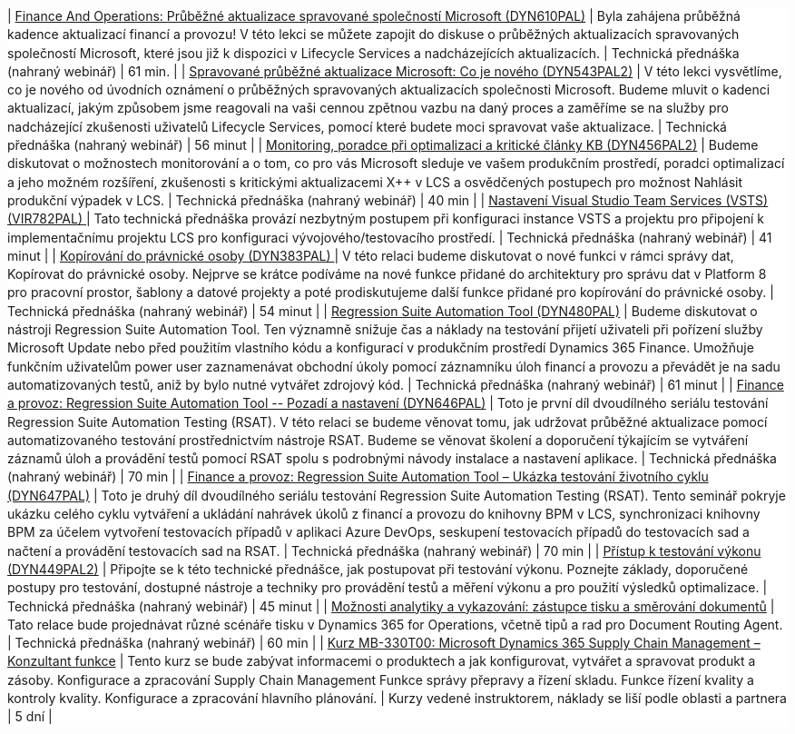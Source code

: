 | [Finance And Operations: Průběžné aktualizace spravované společností Microsoft (DYN610PAL)](https://community.dynamics.com/365/b/techtalks/posts/finance-and-operations-microsoft-managed-continuous-updates-april-2-2019) | Byla zahájena průběžná kadence aktualizací financí a provozu! V této lekci se můžete zapojit do diskuse o průběžných aktualizacích spravovaných společností Microsoft, které jsou již k dispozici v Lifecycle Services a nadcházejících aktualizacích. | Technická přednáška (nahraný webinář) | 61 min. |
| [Spravované průběžné aktualizace Microsoft: Co je nového (DYN543PAL2)](https://community.dynamics.com/365/b/techtalks/posts/microsoft-managed-continuous-updates-what-39-s-new-12-13-18) | V této lekci vysvětlíme, co je nového od úvodních oznámení o průběžných spravovaných aktualizacích společnosti Microsoft. Budeme mluvit o kadenci aktualizací, jakým způsobem jsme reagovali na vaši cennou zpětnou vazbu na daný proces a zaměříme se na služby pro nadcházející zkušenosti uživatelů Lifecycle Services, pomocí které budete moci spravovat vaše aktualizace. | Technická přednáška (nahraný webinář) | 56 minut |
| [Monitoring, poradce při optimalizaci a kritické články KB (DYN456PAL2)](https://community.dynamics.com/365/b/techtalks/posts/monitoring-optimization-advisor-amp-critical-kbs-july-13-2018) | Budeme diskutovat o možnostech monitorování a o tom, co pro vás Microsoft sleduje ve vašem produkčním prostředí, poradci optimalizací a jeho možném rozšíření, zkušenosti s kritickými aktualizacemi X++ v LCS a osvědčených postupech pro možnost Nahlásit produkční výpadek v LCS. | Technická přednáška (nahraný webinář) | 40 min |
| [Nastavení Visual Studio Team Services (VSTS) (VIR782PAL) ](https://community.dynamics.com/365/b/techtalks/posts/visual-studio-team-services-vsts-setup-january-17-2017) | Tato technická přednáška provází nezbytným postupem při konfiguraci instance VSTS a projektu pro připojení k implementačnímu projektu LCS pro konfiguraci vývojového/testovacího prostředí. | Technická přednáška (nahraný webinář) | 41 minut |
| [Kopírování do právnické osoby (DYN383PAL) ](https://community.dynamics.com/365/b/techtalks/posts/copy-into-legal-entity-october-24-2017) | V této relaci budeme diskutovat o nové funkci v rámci správy dat, Kopírovat do právnické osoby. Nejprve se krátce podíváme na nové funkce přidané do architektury pro správu dat v Platform 8 pro pracovní prostor, šablony a datové projekty a poté prodiskutujeme další funkce přidané pro kopírování do právnické osoby. | Technická přednáška (nahraný webinář) | 54 minut |
| [Regression Suite Automation Tool (DYN480PAL)](https://community.dynamics.com/365/b/techtalks/posts/regression-suite-automation-tool-9-25-18) | Budeme diskutovat o nástroji Regression Suite Automation Tool. Ten významně snižuje čas a náklady na testování přijetí uživateli při pořízení služby Microsoft Update nebo před použitím vlastního kódu a konfigurací v produkčním prostředí Dynamics 365 Finance. Umožňuje funkčním uživatelům power user zaznamenávat obchodní úkoly pomocí záznamníku úloh financí a provozu a převádět je na sadu automatizovaných testů, aniž by bylo nutné vytvářet zdrojový kód. | Technická přednáška (nahraný webinář) | 61 minut |
| [Finance a provoz: Regression Suite Automation Tool -- Pozadí a nastavení (DYN646PAL)](https://community.dynamics.com/365/b/techtalks/posts/finance-and-operations-regression-suite-automation-tool-background-amp-setup-may-28-2019) | Toto je první díl dvoudílného seriálu testování Regression Suite Automation Testing (RSAT). V této relaci se budeme věnovat tomu, jak udržovat průběžné aktualizace pomocí automatizovaného testování prostřednictvím nástroje RSAT. Budeme se věnovat školení a doporučení týkajícím se vytváření záznamů úloh a provádění testů pomocí RSAT spolu s podrobnými návody instalace a nastavení aplikace. | Technická přednáška (nahraný webinář) | 70 min |
| [Finance a provoz: Regression Suite Automation Tool – Ukázka testování životního cyklu (DYN647PAL)](https://community.dynamics.com/365/b/techtalks/posts/finance-and-operations-regression-suite-automation-tool-testing-lifecycle-demo-may-29-2019) | Toto je druhý díl dvoudílného seriálu testování Regression Suite Automation Testing (RSAT). Tento seminář pokryje ukázku celého cyklu vytváření a ukládání nahrávek úkolů z financí a provozu do knihovny BPM v LCS, synchronizaci knihovny BPM za účelem vytvoření testovacích případů v aplikaci Azure DevOps, seskupení testovacích případů do testovacích sad a načtení a provádění testovacích sad na RSAT. | Technická přednáška (nahraný webinář) | 70 min |
| [Přístup k testování výkonu (DYN449PAL2)](https://community.dynamics.com/365/b/techtalks/posts/performance-testing-approach-april-30-2018) | Připojte se k této technické přednášce, jak postupovat při testování výkonu. Poznejte základy, doporučené postupy pro testování, dostupné nástroje a techniky pro provádění testů a měření výkonu a pro použití výsledků optimalizace. | Technická přednáška (nahraný webinář) | 45 minut |
| [Možnosti analytiky a vykazování: zástupce tisku a směrování dokumentů](https://community.dynamics.com/365/b/techtalks/posts/analytics-amp-reporting-options-printing-and-the-document-routing-agent-february-8-2018) | Tato relace bude projednávat různé scénáře tisku v Dynamics 365 for Operations, včetně tipů a rad pro Document Routing Agent. | Technická přednáška (nahraný webinář) | 60 min |
| [Kurz MB-330T00: Microsoft Dynamics 365 Supply Chain Management – Konzultant funkce](/training/courses/mb-330t00) | Tento kurz se bude zabývat informacemi o produktech a jak konfigurovat, vytvářet a spravovat produkt a zásoby. Konfigurace a zpracování Supply Chain Management Funkce správy přepravy a řízení skladu. Funkce řízení kvality a kontroly kvality. Konfigurace a zpracování hlavního plánování. | Kurzy vedené instruktorem, náklady se liší podle oblasti a partnera | 5 dní |